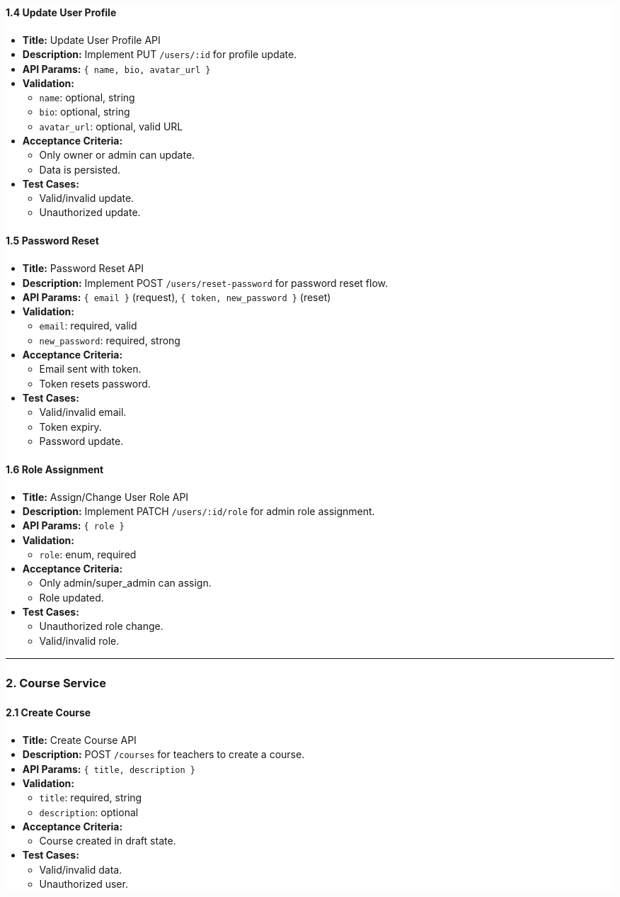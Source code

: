 #### 1.4 Update User Profile

- **Title:** Update User Profile API
- **Description:** Implement PUT `/users/:id` for profile update.
- **API Params:** `{ name, bio, avatar_url }`
- **Validation:** 
  - `name`: optional, string
  - `bio`: optional, string
  - `avatar_url`: optional, valid URL
- **Acceptance Criteria:** 
  - Only owner or admin can update.
  - Data is persisted.
- **Test Cases:** 
  - Valid/invalid update.
  - Unauthorized update.

#### 1.5 Password Reset

- **Title:** Password Reset API
- **Description:** Implement POST `/users/reset-password` for password reset flow.
- **API Params:** `{ email }` (request), `{ token, new_password }` (reset)
- **Validation:** 
  - `email`: required, valid
  - `new_password`: required, strong
- **Acceptance Criteria:** 
  - Email sent with token.
  - Token resets password.
- **Test Cases:** 
  - Valid/invalid email.
  - Token expiry.
  - Password update.

#### 1.6 Role Assignment

- **Title:** Assign/Change User Role API
- **Description:** Implement PATCH `/users/:id/role` for admin role assignment.
- **API Params:** `{ role }`
- **Validation:** 
  - `role`: enum, required
- **Acceptance Criteria:** 
  - Only admin/super_admin can assign.
  - Role updated.
- **Test Cases:** 
  - Unauthorized role change.
  - Valid/invalid role.

---

### 2. Course Service

#### 2.1 Create Course

- **Title:** Create Course API
- **Description:** POST `/courses` for teachers to create a course.
- **API Params:** `{ title, description }`
- **Validation:** 
  - `title`: required, string
  - `description`: optional
- **Acceptance Criteria:** 
  - Course created in draft state.
- **Test Cases:** 
  - Valid/invalid data.
  - Unauthorized user.
